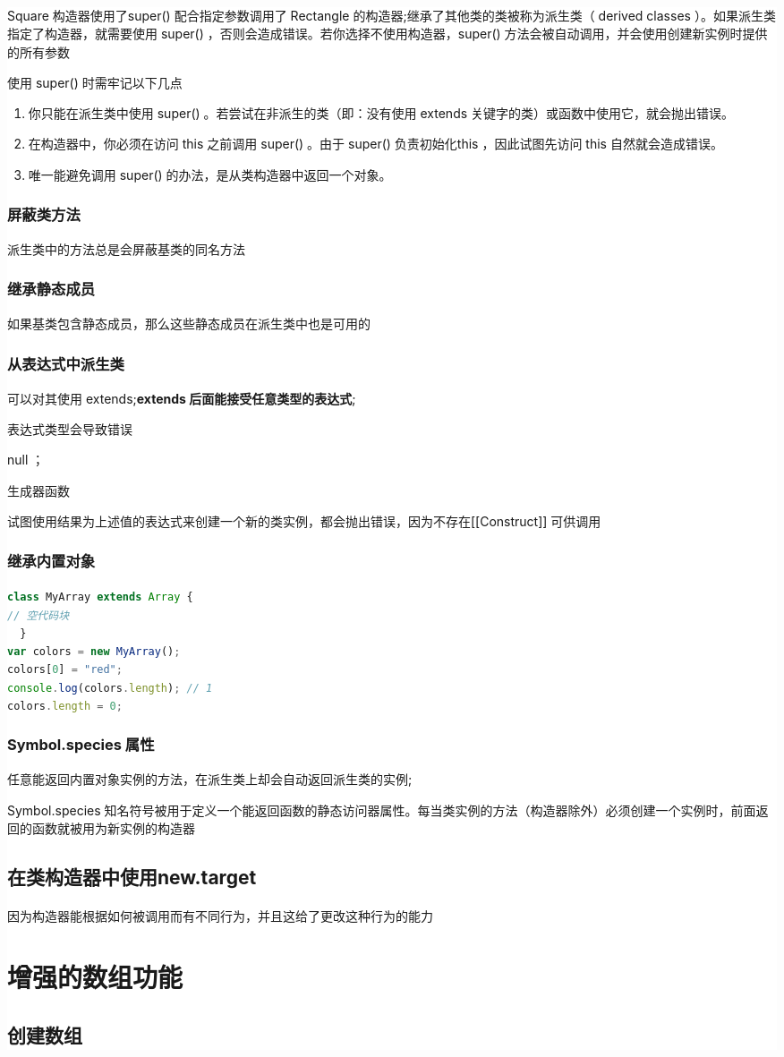 Square 构造器使用了super() 配合指定参数调用了   Rectangle 的构造器;继承了其他类的类被称为派生类（ derived classes ）。如果派生类指定了构造器，就需要使用   super() ，否则会造成错误。若你选择不使用构造器，super() 方法会被自动调用，并会使用创建新实例时提供的所有参数

使用   super() 时需牢记以下几点

1. 你只能在派生类中使用   super() 。若尝试在非派生的类（即：没有使用   extends 关键字的类）或函数中使用它，就会抛出错误。

2. 在构造器中，你必须在访问   this 之前调用   super() 。由于   super() 负责初始化this ，因此试图先访问   this 自然就会造成错误。

3. 唯一能避免调用   super() 的办法，是从类构造器中返回一个对象。

### 屏蔽类方法

派生类中的方法总是会屏蔽基类的同名方法

### 继承静态成员

如果基类包含静态成员，那么这些静态成员在派生类中也是可用的

### 从表达式中派生类

可以对其使用   extends;**extends 后面能接受任意类型的表达式**;

表达式类型会导致错误

null ；

生成器函数

试图使用结果为上述值的表达式来创建一个新的类实例，都会抛出错误，因为不存在[[Construct]] 可供调用

### 继承内置对象

```javascript
class MyArray extends Array {
// 空代码块
  }
var colors = new MyArray();
colors[0] = "red";
console.log(colors.length); // 1
colors.length = 0;
```

### Symbol.species 属性

任意能返回内置对象实例的方法，在派生类上却会自动返回派生类的实例;

Symbol.species 知名符号被用于定义一个能返回函数的静态访问器属性。每当类实例的方法（构造器除外）必须创建一个实例时，前面返回的函数就被用为新实例的构造器

## 在类构造器中使用new.target

因为构造器能根据如何被调用而有不同行为，并且这给了更改这种行为的能力

# 增强的数组功能

## 创建数组
